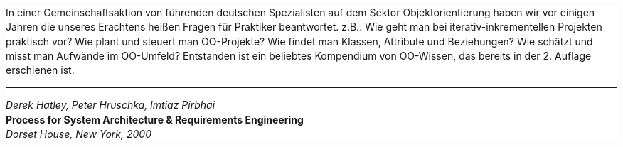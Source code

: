 In einer Gemeinschaftsaktion von führenden deutschen Spezialisten auf dem Sektor Objektorientierung haben wir vor einigen Jahren die unseres Erachtens heißen Fragen für Praktiker beantwortet. z.B.: Wie geht man bei iterativ-inkrementellen Projekten praktisch vor? Wie plant und steuert man OO-Projekte? Wie findet man Klassen, Attribute und Beziehungen? Wie schätzt und misst man Aufwände im OO-Umfeld?
Entstanden ist ein beliebtes Kompendium von OO-Wissen, das bereits in der 2. Auflage erschienen ist.

<hr>

*Derek Hatley, Peter Hruschka, Imtiaz Pirbhai*  
**Process for System Architecture & Requirements Engineering**  
*Dorset House, New York, 2000*  